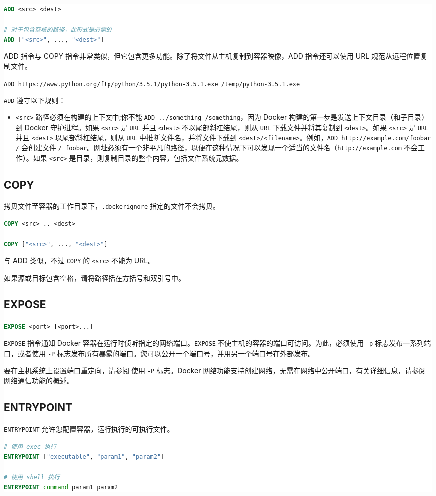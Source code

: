 ```dockerfile
ADD <src> <dest>

# 对于包含空格的路径，此形式是必需的
ADD ["<src>", ..., "<dest>"]
```

ADD 指令与 COPY 指令非常类似，但它包含更多功能。除了将文件从主机复制到容器映像，ADD 指令还可以使用 URL 规范从远程位置复制文件。

```bash
ADD https://www.python.org/ftp/python/3.5.1/python-3.5.1.exe /temp/python-3.5.1.exe
```

`ADD` 遵守以下规则：

- `<src>` 路径必须在构建的上下文中;你不能 `ADD ../something /something`，因为 Docker 构建的第一步是发送上下文目录（和子目录）到 Docker 守护进程。如果 `<src>` 是 `URL` 并且 `<dest>` 不以尾部斜杠结尾，则从 `URL` 下载文件并将其复制到 `<dest>`。如果 `<src>` 是 `URL` 并且 `<dest>` 以尾部斜杠结尾，则从 `URL` 中推断文件名，并将文件下载到 `<dest>/<filename>`。例如，`ADD http://example.com/foobar /` 会创建文件 `/ foobar`。网址必须有一个非平凡的路径，以便在这种情况下可以发现一个适当的文件名（`http://example.com` 不会工作）。如果 `<src>` 是目录，则复制目录的整个内容，包括文件系统元数据。

## COPY

拷贝文件至容器的工作目录下，`.dockerignore` 指定的文件不会拷贝。

```dockerfile
COPY <src> .. <dest>

COPY ["<src>", ..., "<dest>"]
```

与 ADD 类似，不过 `COPY` 的 `<src>` 不能为 URL。

如果源或目标包含空格，请将路径括在方括号和双引号中。

## EXPOSE

```dockerfile
EXPOSE <port> [<port>...]
```

`EXPOSE` 指令通知 Docker 容器在运行时侦听指定的网络端口。`EXPOSE` 不使主机的容器的端口可访问。为此，必须使用 `-p` 标志发布一系列端口，或者使用 `-P` 标志发布所有暴露的端口。您可以公开一个端口号，并用另一个端口号在外部发布。

要在主机系统上设置端口重定向，请参阅 [使用 `-P` 标志](https://docs.docker.com/engine/reference/run/#expose-incoming-ports)。Docker 网络功能支持创建网络，无需在网络中公开端口，有关详细信息，请参阅 [网络通信功能的概述](https://docs.docker.com/engine/userguide/networking/)。

## ENTRYPOINT

`ENTRYPOINT` 允许您配置容器，运行执行的可执行文件。

```dockerfile
# 使用 exec 执行
ENTRYPOINT ["executable", "param1", "param2"]

# 使用 shell 执行
ENTRYPOINT command param1 param2
```
